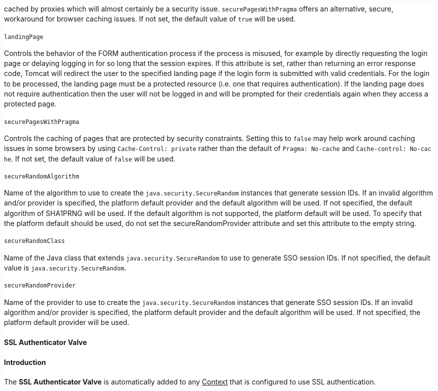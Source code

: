 cached by proxies which will almost certainly be a security issue.
<code>securePagesWithPragma</code> offers an alternative, secure,
workaround for browser caching issues. If not set, the default value of
<code>true</code> will be used.</p>
</td></tr><tr><td><code>landingPage</code></td><td>
<p>Controls the behavior of the FORM authentication process if the
process is misused, for example by directly requesting the login page
or delaying logging in for so long that the session expires. If this
attribute is set, rather than returning an error response code, Tomcat
will redirect the user to the specified landing page if the login form
is submitted with valid credentials. For the login to be processed, the
landing page must be a protected resource (i.e. one that requires
authentication). If the landing page does not require authentication
then the user will not be logged in and will be prompted for their
credentials again when they access a protected page.</p>
</td></tr><tr><td><code>securePagesWithPragma</code></td><td>
<p>Controls the caching of pages that are protected by security
constraints. Setting this to <code>false</code> may help work around
caching issues in some browsers by using
<code>Cache-Control: private</code> rather than the default of
<code>Pragma: No-cache</code> and <code>Cache-control: No-cache</code>.
If not set, the default value of <code>false</code> will be used.</p>
</td></tr><tr><td><code>secureRandomAlgorithm</code></td><td>
<p>Name of the algorithm to use to create the
<code>java.security.SecureRandom</code> instances that generate session
IDs. If an invalid algorithm and/or provider is specified, the platform
default provider and the default algorithm will be used. If not
specified, the default algorithm of SHA1PRNG will be used. If the
default algorithm is not supported, the platform default will be used.
To specify that the platform default should be used, do not set the
secureRandomProvider attribute and set this attribute to the empty
string.</p>
</td></tr><tr><td><code>secureRandomClass</code></td><td>
<p>Name of the Java class that extends
<code>java.security.SecureRandom</code> to use to generate SSO session
IDs. If not specified, the default value is
<code>java.security.SecureRandom</code>.</p>
</td></tr><tr><td><code>secureRandomProvider</code></td><td>
<p>Name of the provider to use to create the
<code>java.security.SecureRandom</code> instances that generate SSO
session IDs. If an invalid algorithm and/or provider is specified, the
platform default provider and the default algorithm will be used. If not
specified, the platform default provider will be used.</p>
</td></tr></tbody></table>

#### SSL Authenticator Valve

#### Introduction

The **SSL Authenticator Valve** is automatically added to any [Context](https://tomcat.apache.org/tomcat-8.0-doc/config/context.html) that is configured to use SSL authentication.
